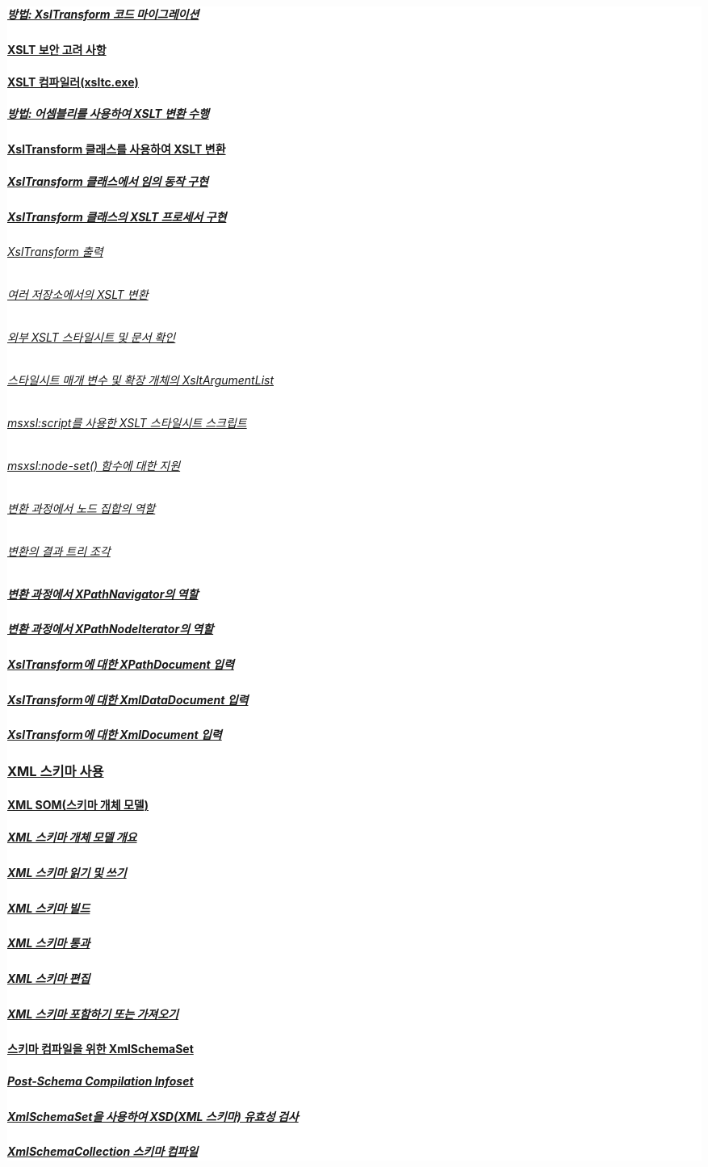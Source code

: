 ##### [방법: XslTransform 코드 마이그레이션](how-to-migrate-your-xsltransform-code.md)
#### [XSLT 보안 고려 사항](xslt-security-considerations.md)
#### [XSLT 컴파일러(xsltc.exe)](xslt-compiler-xsltc-exe.md)
##### [방법: 어셈블리를 사용하여 XSLT 변환 수행](how-to-perform-an-xslt-transformation-by-using-an-assembly.md)
#### [XslTransform 클래스를 사용하여 XSLT 변환](xslt-transformations-with-the-xsltransform-class.md)
##### [XslTransform 클래스에서 임의 동작 구현](implementation-of-discretionary-behaviors-in-the-xsltransform-class.md)
##### [XslTransform 클래스의 XSLT 프로세서 구현](xsltransform-class-implements-the-xslt-processor.md)
###### [XslTransform 출력](outputs-from-an-xsltransform.md)
###### [여러 저장소에서의 XSLT 변환](xslt-transformations-over-different-stores.md)
###### [외부 XSLT 스타일시트 및 문서 확인](resolving-external-xslt-style-sheets-and-documents.md)
###### [스타일시트 매개 변수 및 확장 개체의 XsltArgumentList](xsltargumentlist-for-style-sheet-parameters-and-extension-objects.md)
###### [<msxsl:script>를 사용한 XSLT 스타일시트 스크립트](xslt-stylesheet-scripting-using-msxsl-script.md)
###### [msxsl:node-set() 함수에 대한 지원](support-for-the-msxsl-node-set-function.md)
###### [변환 과정에서 노드 집합의 역할](node-sets-in-transformations.md)
###### [변환의 결과 트리 조각](result-tree-fragment-in-transformations.md)
##### [변환 과정에서 XPathNavigator의 역할](xpathnavigator-in-transformations.md)
##### [변환 과정에서 XPathNodeIterator의 역할](xpathnodeiterator-in-transformations.md)
##### [XslTransform에 대한 XPathDocument 입력](xpathdocument-input-to-xsltransform.md)
##### [XslTransform에 대한 XmlDataDocument 입력](xmldatadocument-input-to-xsltransform.md)
##### [XslTransform에 대한 XmlDocument 입력](xmldocument-input-to-xsltransform.md)
### [XML 스키마 사용](working-with-xml-schemas.md)
#### [XML SOM(스키마 개체 모델)](xml-schema-object-model-som.md)
##### [XML 스키마 개체 모델 개요](xml-schema-object-model-overview.md)
##### [XML 스키마 읽기 및 쓰기](reading-and-writing-xml-schemas.md)
##### [XML 스키마 빌드](building-xml-schemas.md)
##### [XML 스키마 통과](traversing-xml-schemas.md)
##### [XML 스키마 편집](editing-xml-schemas.md)
##### [XML 스키마 포함하기 또는 가져오기](including-or-importing-xml-schemas.md)
#### [스키마 컴파일을 위한 XmlSchemaSet](xmlschemaset-for-schema-compilation.md)
##### [Post-Schema Compilation Infoset](post-schema-compilation-infoset.md)
##### [XmlSchemaSet을 사용하여 XSD(XML 스키마) 유효성 검사](xml-schema-xsd-validation-with-xmlschemaset.md)
##### [XmlSchemaCollection 스키마 컴파일](xmlschemacollection-schema-compilation.md)
